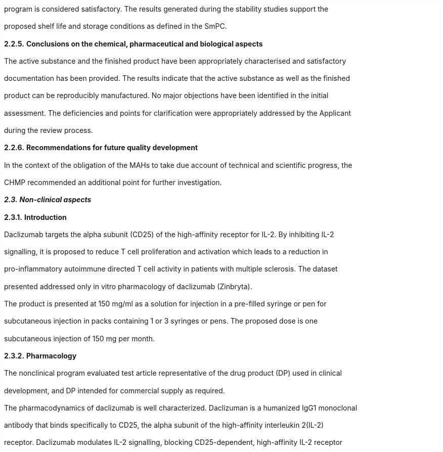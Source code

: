program is considered satisfactory. The results generated during the stability studies support the

proposed shelf life and storage conditions as defined in the SmPC.

**2.2.5.** **Conclusions on the chemical, pharmaceutical and biological aspects**

The active substance and the finished product have been appropriately characterised and satisfactory

documentation has been provided. The results indicate that the active substance as well as the finished

product can be reproducibly manufactured. No major objections have been identified in the initial

assessment. The deficiencies and points for clarification were appropriately addressed by the Applicant

during the review process.

**2.2.6.** **Recommendations for future quality development**

In the context of the obligation of the MAHs to take due account of technical and scientific progress, the

CHMP recommended an additional point for further investigation.

***2.3.*** ***Non-clinical aspects***

**2.3.1.** **Introduction**

Daclizumab targets the alpha subunit (CD25) of the high-affinity receptor for IL-2. By inhibiting IL-2

signalling, it is proposed to reduce T cell proliferation and activation which leads to a reduction in

pro-inflammatory autoimmune directed T cell activity in patients with multiple sclerosis. The dataset

presented addressed only in vitro pharmacology of daclizumab (Zinbryta).

The product is presented at 150 mg/ml as a solution for injection in a pre-filled syringe or pen for

subcutaneous injection in packs containing 1 or 3 syringes or pens. The proposed dose is one

subcutaneous injection of 150 mg per month.

**2.3.2.** **Pharmacology**

The nonclinical program evaluated test article representative of the drug product (DP) used in clinical

development, and DP intended for commercial supply as required.

The pharmacodynamics of daclizumab is well characterized. Daclizuman is a humanized IgG1 monoclonal

antibody that binds specifically to CD25, the alpha subunit of the high-affinity interleukin 2(IL-2)

receptor. Daclizumab modulates IL-2 signalling, blocking CD25-dependent, high-affinity IL-2 receptor
